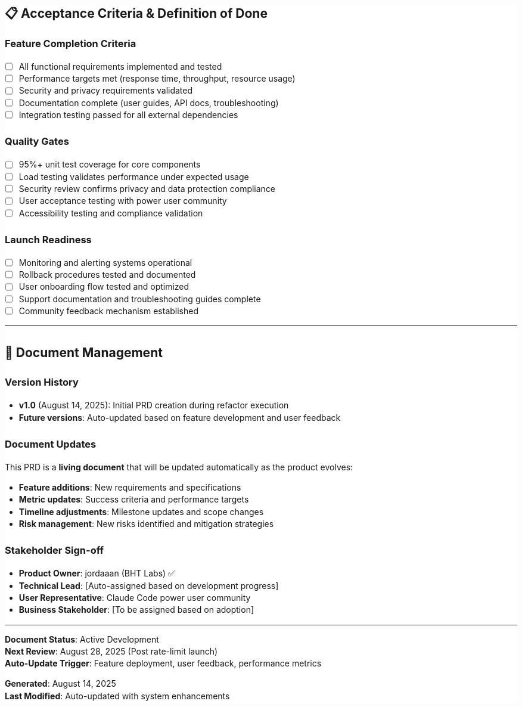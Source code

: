 
## 📋 **Acceptance Criteria & Definition of Done**

### **Feature Completion Criteria**
- [ ] All functional requirements implemented and tested
- [ ] Performance targets met (response time, throughput, resource usage)
- [ ] Security and privacy requirements validated
- [ ] Documentation complete (user guides, API docs, troubleshooting)
- [ ] Integration testing passed for all external dependencies

### **Quality Gates**
- [ ] 95%+ unit test coverage for core components
- [ ] Load testing validates performance under expected usage
- [ ] Security review confirms privacy and data protection compliance
- [ ] User acceptance testing with power user community
- [ ] Accessibility testing and compliance validation

### **Launch Readiness**
- [ ] Monitoring and alerting systems operational
- [ ] Rollback procedures tested and documented
- [ ] User onboarding flow tested and optimized
- [ ] Support documentation and troubleshooting guides complete
- [ ] Community feedback mechanism established

---

## 📝 **Document Management**

### **Version History**
- **v1.0** (August 14, 2025): Initial PRD creation during refactor execution
- **Future versions**: Auto-updated based on feature development and user feedback

### **Document Updates**
This PRD is a **living document** that will be updated automatically as the product evolves:
- **Feature additions**: New requirements and specifications
- **Metric updates**: Success criteria and performance targets
- **Timeline adjustments**: Milestone updates and scope changes
- **Risk management**: New risks identified and mitigation strategies

### **Stakeholder Sign-off**
- **Product Owner**: jordaaan (BHT Labs) ✅
- **Technical Lead**: [Auto-assigned based on development progress]
- **User Representative**: Claude Code power user community
- **Business Stakeholder**: [To be assigned based on adoption]

---

**Document Status**: Active Development  
**Next Review**: August 28, 2025 (Post rate-limit launch)  
**Auto-Update Trigger**: Feature deployment, user feedback, performance metrics  

**Generated**: August 14, 2025  
**Last Modified**: Auto-updated with system enhancements